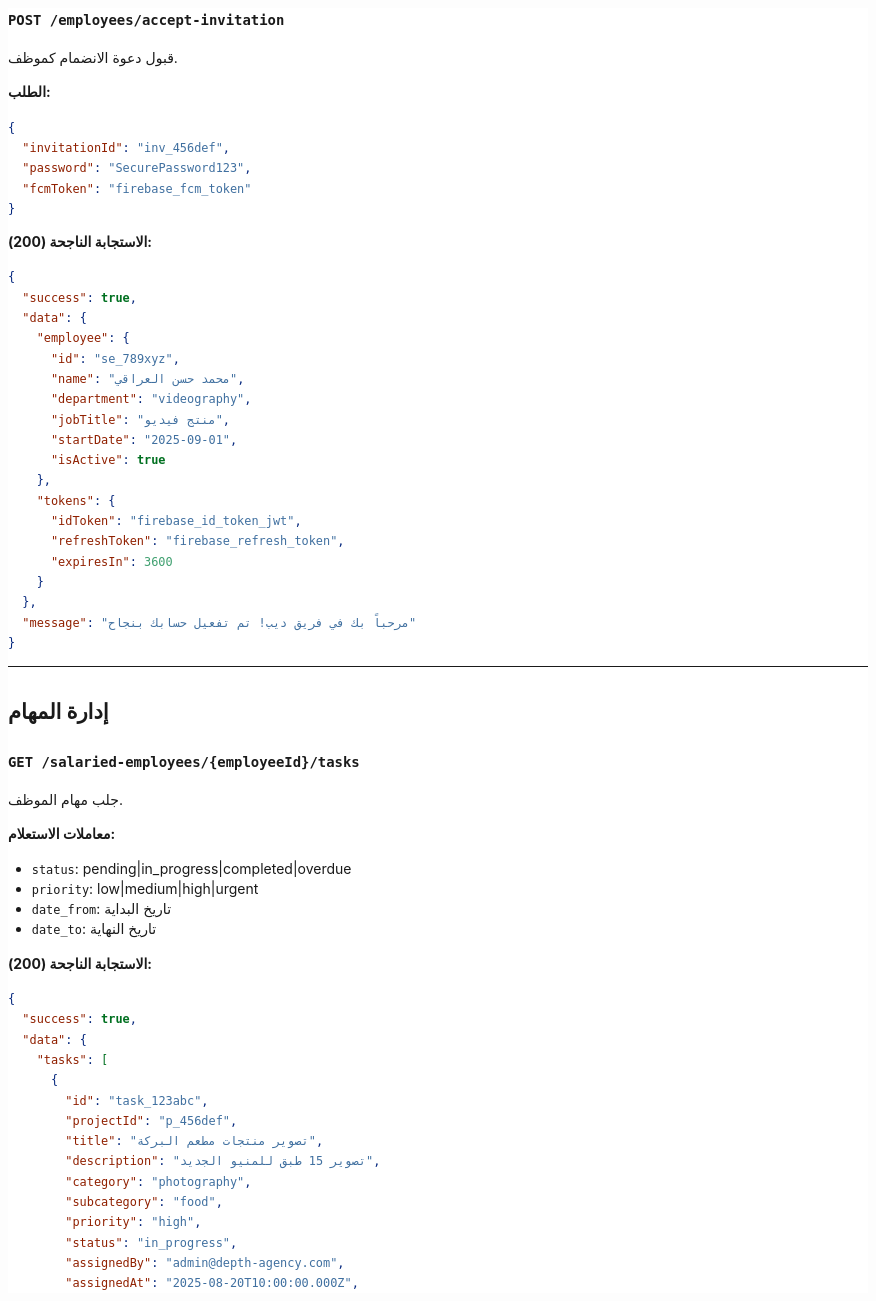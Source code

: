 ### `POST /employees/accept-invitation`
قبول دعوة الانضمام كموظف.

**الطلب:**
```json
{
  "invitationId": "inv_456def",
  "password": "SecurePassword123",
  "fcmToken": "firebase_fcm_token"
}
```

**الاستجابة الناجحة (200):**
```json
{
  "success": true,
  "data": {
    "employee": {
      "id": "se_789xyz",
      "name": "محمد حسن العراقي",
      "department": "videography",
      "jobTitle": "منتج فيديو",
      "startDate": "2025-09-01",
      "isActive": true
    },
    "tokens": {
      "idToken": "firebase_id_token_jwt",
      "refreshToken": "firebase_refresh_token",
      "expiresIn": 3600
    }
  },
  "message": "مرحباً بك في فريق ديب! تم تفعيل حسابك بنجاح"
}
```

---

## إدارة المهام

### `GET /salaried-employees/{employeeId}/tasks`
جلب مهام الموظف.

**معاملات الاستعلام:**
- `status`: pending|in_progress|completed|overdue
- `priority`: low|medium|high|urgent
- `date_from`: تاريخ البداية
- `date_to`: تاريخ النهاية

**الاستجابة الناجحة (200):**
```json
{
  "success": true,
  "data": {
    "tasks": [
      {
        "id": "task_123abc",
        "projectId": "p_456def",
        "title": "تصوير منتجات مطعم البركة",
        "description": "تصوير 15 طبق للمنيو الجديد",
        "category": "photography",
        "subcategory": "food",
        "priority": "high",
        "status": "in_progress",
        "assignedBy": "admin@depth-agency.com",
        "assignedAt": "2025-08-20T10:00:00.000Z",
```
